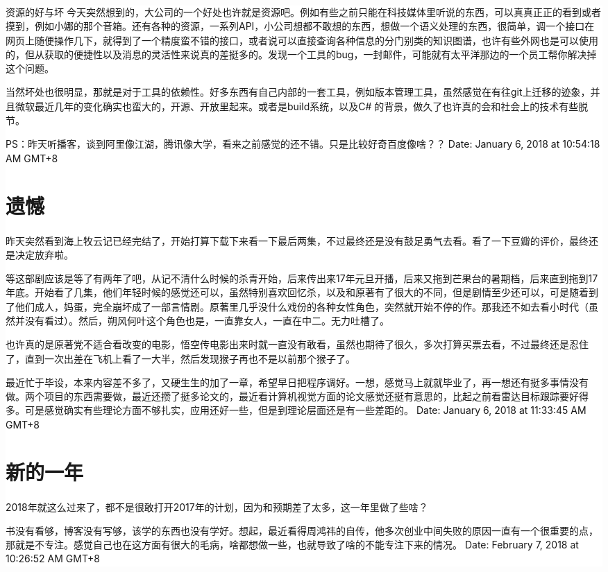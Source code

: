 

资源的好与坏
今天突然想到的，大公司的一个好处也许就是资源吧。例如有些之前只能在科技媒体里听说的东西，可以真真正正的看到或者摸到，例如小娜的那个音箱。还有各种的资源，一系列API，小公司想都不敢想的东西，想做一个语义处理的东西，很简单，调一个接口在网页上随便操作几下，就得到了一个精度蛮不错的接口，或者说可以直接查询各种信息的分门别类的知识图谱，也许有些外网也是可以使用的，但从获取的便捷性以及消息的灵活性来说真的差挺多的。发现一个工具的bug，一封邮件，可能就有太平洋那边的一个员工帮你解决掉这个问题。

当然坏处也很明显，那就是对于工具的依赖性。好多东西有自己内部的一套工具，例如版本管理工具，虽然感觉在有往git上迁移的迹象，并且微软最近几年的变化确实也蛮大的，开源、开放里起来。或者是build系统，以及C# 的背景，做久了也许真的会和社会上的技术有些脱节。

PS：昨天听播客，谈到阿里像江湖，腾讯像大学，看来之前感觉的还不错。只是比较好奇百度像啥？？	Date:	January 6, 2018 at 10:54:18 AM GMT+8



# 遗憾
昨天突然看到海上牧云记已经完结了，开始打算下载下来看一下最后两集，不过最终还是没有鼓足勇气去看。看了一下豆瓣的评价，最终还是决定放弃啦。

等这部剧应该是等了有两年了吧，从记不清什么时候的杀青开始，后来传出来17年元旦开播，后来又拖到芒果台的暑期档，后来直到拖到17年底。开始看了几集，他们年轻时候的感觉还可以，虽然特别喜欢回忆杀，以及和原著有了很大的不同，但是剧情至少还可以，可是随着到了他们成人，妈蛋，完全崩坏成了一部言情剧。原著里几乎没什么戏份的各种女性角色，突然就开始不停的作。那我还不如去看小时代（虽然并没有看过）。然后，朔风何叶这个角色也是，一直靠女人，一直在中二。无力吐槽了。

也许真的是原著党不适合看改变的电影，悟空传电影出来时就一直没有敢看，虽然也期待了很久，多次打算买票去看，不过最终还是忍住了，直到一次出差在飞机上看了一大半，然后发现猴子再也不是以前那个猴子了。

最近忙于毕设，本来内容差不多了，又硬生生的加了一章，希望早日把程序调好。一想，感觉马上就就毕业了，再一想还有挺多事情没有做。两个项目的东西需要做，最近还攒了挺多论文的，最近看计算机视觉方面的论文感觉还挺有意思的，比起之前看雷达目标跟踪要好得多。可是感觉确实有些理论方面不够扎实，应用还好一些，但是到理论层面还是有一些差距的。	Date:	January 6, 2018 at 11:33:45 AM GMT+8



# 新的一年
2018年就这么过来了，都不是很敢打开2017年的计划，因为和预期差了太多，这一年里做了些啥？

书没有看够，博客没有写够，该学的东西也没有学好。想起，最近看得周鸿祎的自传，他多次创业中间失败的原因一直有一个很重要的点，那就是不专注。感觉自己也在这方面有很大的毛病，啥都想做一些，也就导致了啥的不能专注下来的情况。
Date:	February 7, 2018 at 10:26:52 AM GMT+8




